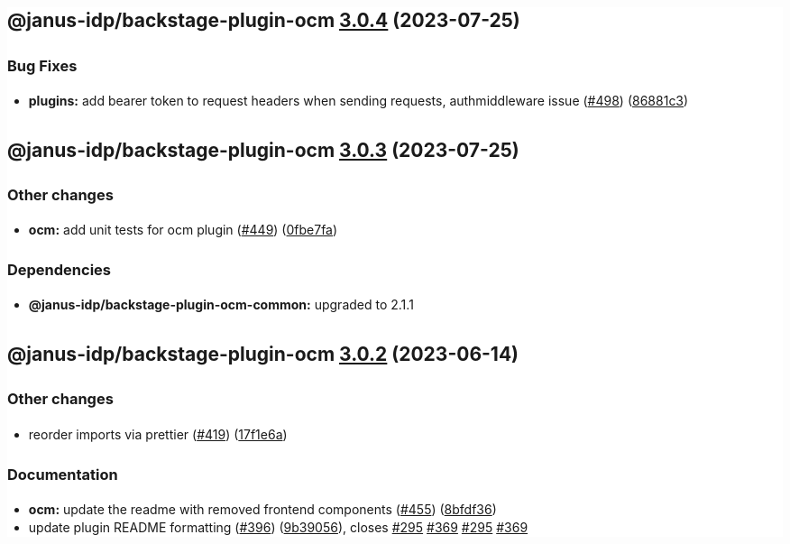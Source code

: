 ## @janus-idp/backstage-plugin-ocm [3.0.4](https://github.com/janus-idp/backstage-plugins/compare/@janus-idp/backstage-plugin-ocm@3.0.3...@janus-idp/backstage-plugin-ocm@3.0.4) (2023-07-25)


### Bug Fixes

* **plugins:** add bearer token to request headers when sending requests, authmiddleware issue ([#498](https://github.com/janus-idp/backstage-plugins/issues/498)) ([86881c3](https://github.com/janus-idp/backstage-plugins/commit/86881c37321d1b446f15ff59b2fcb8ebc8500786))

## @janus-idp/backstage-plugin-ocm [3.0.3](https://github.com/janus-idp/backstage-plugins/compare/@janus-idp/backstage-plugin-ocm@3.0.2...@janus-idp/backstage-plugin-ocm@3.0.3) (2023-07-25)


### Other changes

* **ocm:** add unit tests for ocm plugin ([#449](https://github.com/janus-idp/backstage-plugins/issues/449)) ([0fbe7fa](https://github.com/janus-idp/backstage-plugins/commit/0fbe7fa59973e49e8a96f62fab5112aeccecc98e))



### Dependencies

* **@janus-idp/backstage-plugin-ocm-common:** upgraded to 2.1.1

## @janus-idp/backstage-plugin-ocm [3.0.2](https://github.com/janus-idp/backstage-plugins/compare/@janus-idp/backstage-plugin-ocm@3.0.1...@janus-idp/backstage-plugin-ocm@3.0.2) (2023-06-14)


### Other changes

* reorder imports via prettier ([#419](https://github.com/janus-idp/backstage-plugins/issues/419)) ([17f1e6a](https://github.com/janus-idp/backstage-plugins/commit/17f1e6a689bd793a619ec5e42e5cdda0998f78a5))


### Documentation

* **ocm:** update the readme with removed frontend components ([#455](https://github.com/janus-idp/backstage-plugins/issues/455)) ([8bfdf36](https://github.com/janus-idp/backstage-plugins/commit/8bfdf363bb6cf715c4cd9ceb0ec096e21948a5e7))
* update plugin README formatting ([#396](https://github.com/janus-idp/backstage-plugins/issues/396)) ([9b39056](https://github.com/janus-idp/backstage-plugins/commit/9b39056f6c66e9a6a0a5d0c4059420dff66db263)), closes [#295](https://github.com/janus-idp/backstage-plugins/issues/295) [#369](https://github.com/janus-idp/backstage-plugins/issues/369) [#295](https://github.com/janus-idp/backstage-plugins/issues/295) [#369](https://github.com/janus-idp/backstage-plugins/issues/369)
